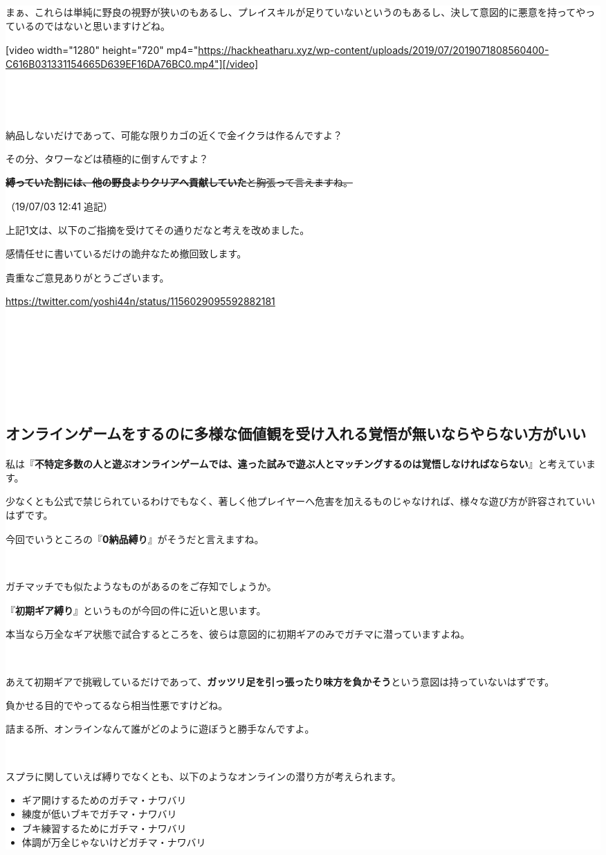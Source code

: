 まぁ、これらは単純に野良の視野が狭いのもあるし、プレイスキルが足りていないというのもあるし、決して意図的に悪意を持ってやっているのではないと思いますけどね。

[video width="1280" height="720" mp4="https://hackheatharu.xyz/wp-content/uploads/2019/07/2019071808560400-C616B031331154665D639EF16DA76BC0.mp4"][/video]

&nbsp;

&nbsp;

納品しないだけであって、可能な限りカゴの近くで金イクラは作るんですよ？

その分、タワーなどは積極的に倒すんですよ？

<del><strong>縛っていた割には、他の野良よりクリアへ貢献していた</strong>と胸張って言えますね。</del>

（19/07/03 12:41 追記）

上記1文は、以下のご指摘を受けてその通りだなと考えを改めました。

感情任せに書いているだけの詭弁なため撤回致します。

貴重なご意見ありがとうございます。

https://twitter.com/yoshi44n/status/1156029095592882181

&nbsp;

&nbsp;

&nbsp;

&nbsp;

<h2>オンラインゲームをするのに多様な価値観を受け入れる覚悟が無いならやらない方がいい</h2>

私は『<strong>不特定多数の人と遊ぶオンラインゲームでは、違った試みで遊ぶ人とマッチングするのは覚悟しなければならない</strong>』と考えています。

少なくとも公式で禁じられているわけでもなく、著しく他プレイヤーへ危害を加えるものじゃなければ、様々な遊び方が許容されていいはずです。

今回でいうところの『<strong>0納品縛り</strong>』がそうだと言えますね。

&nbsp;

ガチマッチでも似たようなものがあるのをご存知でしょうか。

『<strong>初期ギア縛り</strong>』というものが今回の件に近いと思います。

本当なら万全なギア状態で試合するところを、彼らは意図的に初期ギアのみでガチマに潜っていますよね。

&nbsp;

あえて初期ギアで挑戦しているだけであって、<strong>ガッツリ足を引っ張ったり味方を負かそう</strong>という意図は持っていないはずです。

負かせる目的でやってるなら相当性悪ですけどね。

詰まる所、オンラインなんて誰がどのように遊ぼうと勝手なんですよ。

&nbsp;

スプラに関していえば縛りでなくとも、以下のようなオンラインの潜り方が考えられます。

<ul>
    <li>ギア開けするためのガチマ・ナワバリ</li>
    <li>練度が低いブキでガチマ・ナワバリ</li>
    <li>ブキ練習するためにガチマ・ナワバリ</li>
    <li>体調が万全じゃないけどガチマ・ナワバリ</li>
</ul>

